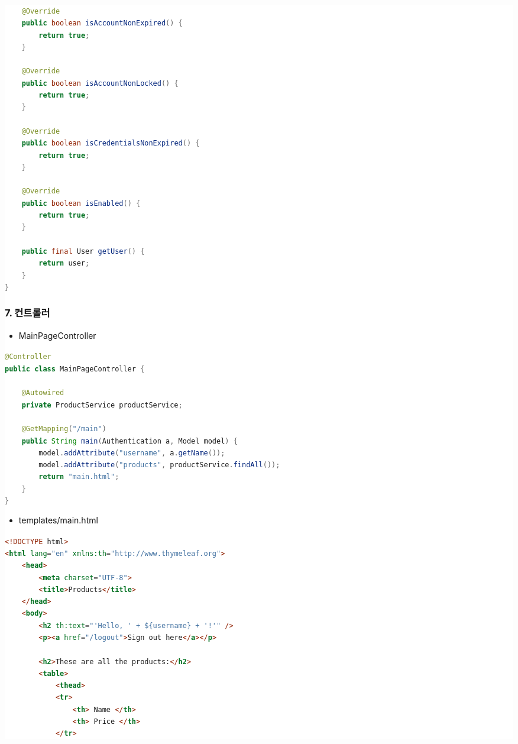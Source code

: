 ```Java
    @Override
    public boolean isAccountNonExpired() {
        return true;
    }

    @Override
    public boolean isAccountNonLocked() {
        return true;
    }

    @Override
    public boolean isCredentialsNonExpired() {
        return true;
    }

    @Override
    public boolean isEnabled() {
        return true;
    }

    public final User getUser() {
        return user;
    }
}
```

### 7. 컨트롤러

 - MainPageController
```Java
@Controller
public class MainPageController {

    @Autowired
    private ProductService productService;

    @GetMapping("/main")
    public String main(Authentication a, Model model) {
        model.addAttribute("username", a.getName());
        model.addAttribute("products", productService.findAll());
        return "main.html";
    }
}
```

 - templates/main.html
```HTML
<!DOCTYPE html>
<html lang="en" xmlns:th="http://www.thymeleaf.org">
    <head>
        <meta charset="UTF-8">
        <title>Products</title>
    </head>
    <body>
        <h2 th:text="'Hello, ' + ${username} + '!'" />
        <p><a href="/logout">Sign out here</a></p>

        <h2>These are all the products:</h2>
        <table>
            <thead>
            <tr>
                <th> Name </th>
                <th> Price </th>
            </tr>
```